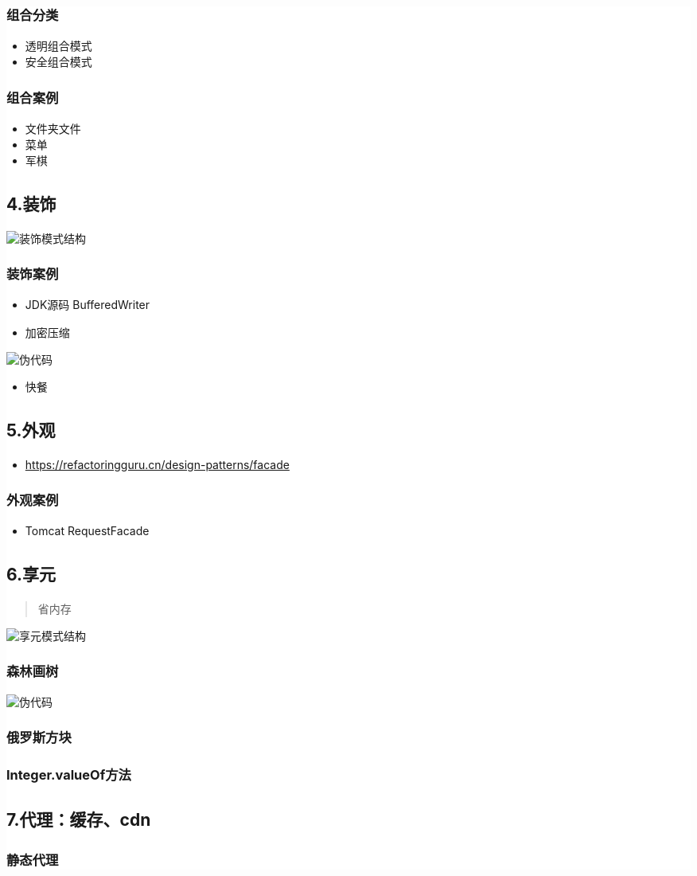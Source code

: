 ### 组合分类

- 透明组合模式
- 安全组合模式

### 组合案例

- 文件夹文件
- 菜单
- 军棋

## 4.装饰

![ 装饰模式结构](https://refactoringguru.cn/images/patterns/diagrams/decorator/structure.png?id=8c95d894aecce5315cc1)

### 装饰案例

- JDK源码 BufferedWriter

- 加密压缩

![伪代码](https://refactoringguru.cn/images/patterns/diagrams/decorator/example.png?id=eec9dc488f00c85f50e7)

* 快餐

## 5.外观

- https://refactoringguru.cn/design-patterns/facade

### 外观案例

- Tomcat RequestFacade

## 6.享元

> 省内存

![享元模式结构](https://refactoringguru.cn/images/patterns/diagrams/flyweight/structure.png?id=c1e7e1748f957a479282)

### 森林画树

![伪代码](https://refactoringguru.cn/images/patterns/diagrams/flyweight/example.png?id=0818d078c1a79f373e96)

### 俄罗斯方块

### Integer.valueOf方法

## 7.代理：缓存、cdn

### 静态代理
